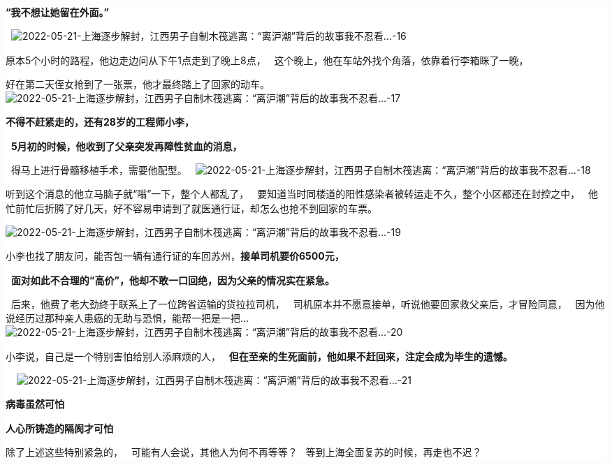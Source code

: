 **“我不想让她留在外面。”**

 
![2022-05-21-上海逐步解封，江西男子自制木筏逃离：“离沪潮”背后的故事我不忍看…-16](assets/2022-05-21-上海逐步解封，江西男子自制木筏逃离：“离沪潮”背后的故事我不忍看…-16.png)

原本5个小时的路程，他边走边问从下午1点走到了晚上8点，
 
这个晚上，他在车站外找个角落，依靠着行李箱眯了一晚，

好在第二天侄女抢到了一张票，他才最终踏上了回家的动车。
 
![2022-05-21-上海逐步解封，江西男子自制木筏逃离：“离沪潮”背后的故事我不忍看…-17](assets/2022-05-21-上海逐步解封，江西男子自制木筏逃离：“离沪潮”背后的故事我不忍看…-17.png)

**不得不赶紧走的，还有28岁的工程师小李，**

 
**5月初的时候，他收到了父亲突发再障性贫血的消息，**

 
得马上进行骨髓移植手术，需要他配型。
 
![2022-05-21-上海逐步解封，江西男子自制木筏逃离：“离沪潮”背后的故事我不忍看…-18](assets/2022-05-21-上海逐步解封，江西男子自制木筏逃离：“离沪潮”背后的故事我不忍看…-18.jpeg)

听到这个消息的他立马脑子就“嗡”一下，整个人都乱了，
 
要知道当时同楼道的阳性感染者被转运走不久，整个小区都还在封控之中，
 
他忙前忙后折腾了好几天，好不容易申请到了就医通行证，却怎么也抢不到回家的车票。

![2022-05-21-上海逐步解封，江西男子自制木筏逃离：“离沪潮”背后的故事我不忍看…-19](assets/2022-05-21-上海逐步解封，江西男子自制木筏逃离：“离沪潮”背后的故事我不忍看…-19.png)

小李也找了朋友问，能否包一辆有通行证的车回苏州，**接单司机要价6500元，**

 
**面对如此不合理的“高价”，他却不敢一口回绝，因为父亲的情况实在紧急。**

 
后来，他费了老大劲终于联系上了一位跨省运输的货拉拉司机，
 
司机原本并不愿意接单，听说他要回家救父亲后，才冒险同意，
 
因为他说经历过那种亲人患癌的无助与恐惧，能帮一把是一把…
 
![2022-05-21-上海逐步解封，江西男子自制木筏逃离：“离沪潮”背后的故事我不忍看…-20](assets/2022-05-21-上海逐步解封，江西男子自制木筏逃离：“离沪潮”背后的故事我不忍看…-20.png)

小李说，自己是一个特别害怕给别人添麻烦的人，
 
**但在至亲的生死面前，他如果不赶回来，注定会成为毕生的遗憾。**

 
 
![2022-05-21-上海逐步解封，江西男子自制木筏逃离：“离沪潮”背后的故事我不忍看…-21](assets/2022-05-21-上海逐步解封，江西男子自制木筏逃离：“离沪潮”背后的故事我不忍看…-21.png)

**病毒虽然可怕**

**人心所铸造的隔阂才可怕**

除了上述这些特别紧急的，
 
可能有人会说，其他人为何不再等等？
 
等到上海全面复苏的时候，再走也不迟？
 